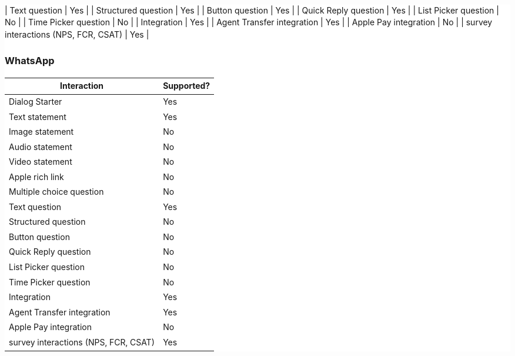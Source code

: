 | Text question | Yes |
| Structured question | Yes |
| Button question | Yes |
| Quick Reply question | Yes |
| List Picker question | No |
| Time Picker question | No |
| Integration | Yes |
| Agent Transfer integration | Yes |
| Apple Pay integration | No |
| survey interactions (NPS, FCR, CSAT) | Yes |

### WhatsApp

| Interaction | Supported? |
| --- | --- |
| Dialog Starter | Yes |
| Text statement | Yes |
| Image statement | No |
| Audio statement | No | 
| Video statement | No | 
| Apple rich link | No |
| Multiple choice question | No | 
| Text question | Yes | 
| Structured question | No | 
| Button question | No | 
| Quick Reply question | No |
| List Picker question | No | 
| Time Picker question | No | 
| Integration | Yes | 
| Agent Transfer integration | Yes | 
| Apple Pay integration | No |
| survey interactions (NPS, FCR, CSAT) | Yes |
